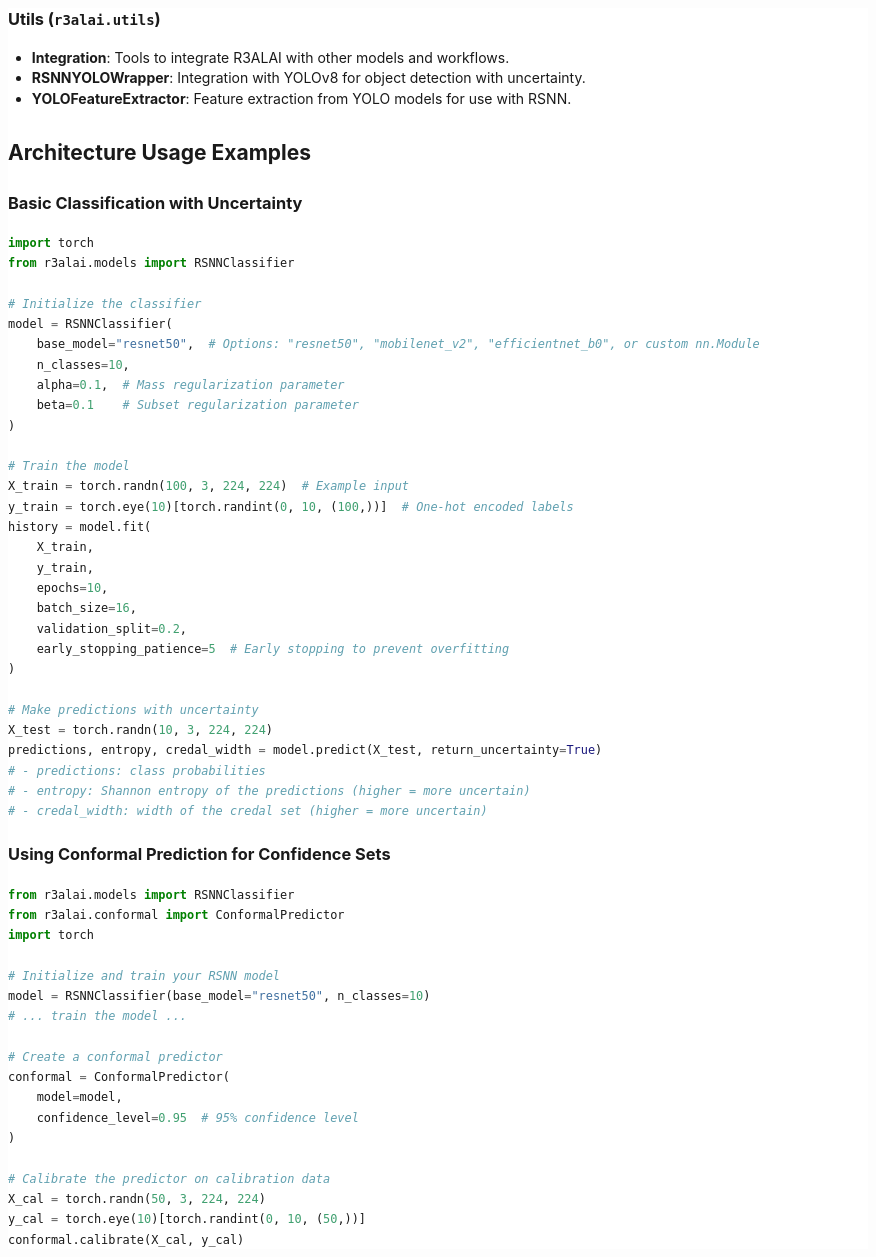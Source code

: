 ### Utils (`r3alai.utils`)
- **Integration**: Tools to integrate R3ALAI with other models and workflows.
- **RSNNYOLOWrapper**: Integration with YOLOv8 for object detection with uncertainty.
- **YOLOFeatureExtractor**: Feature extraction from YOLO models for use with RSNN.

## Architecture Usage Examples

### Basic Classification with Uncertainty

```python
import torch
from r3alai.models import RSNNClassifier

# Initialize the classifier
model = RSNNClassifier(
    base_model="resnet50",  # Options: "resnet50", "mobilenet_v2", "efficientnet_b0", or custom nn.Module
    n_classes=10,
    alpha=0.1,  # Mass regularization parameter
    beta=0.1    # Subset regularization parameter
)

# Train the model
X_train = torch.randn(100, 3, 224, 224)  # Example input
y_train = torch.eye(10)[torch.randint(0, 10, (100,))]  # One-hot encoded labels
history = model.fit(
    X_train,
    y_train,
    epochs=10,
    batch_size=16,
    validation_split=0.2,
    early_stopping_patience=5  # Early stopping to prevent overfitting
)

# Make predictions with uncertainty
X_test = torch.randn(10, 3, 224, 224)
predictions, entropy, credal_width = model.predict(X_test, return_uncertainty=True)
# - predictions: class probabilities
# - entropy: Shannon entropy of the predictions (higher = more uncertain)
# - credal_width: width of the credal set (higher = more uncertain)
```

### Using Conformal Prediction for Confidence Sets

```python
from r3alai.models import RSNNClassifier
from r3alai.conformal import ConformalPredictor
import torch

# Initialize and train your RSNN model
model = RSNNClassifier(base_model="resnet50", n_classes=10)
# ... train the model ...

# Create a conformal predictor
conformal = ConformalPredictor(
    model=model,
    confidence_level=0.95  # 95% confidence level
)

# Calibrate the predictor on calibration data
X_cal = torch.randn(50, 3, 224, 224)  
y_cal = torch.eye(10)[torch.randint(0, 10, (50,))]
conformal.calibrate(X_cal, y_cal)
```